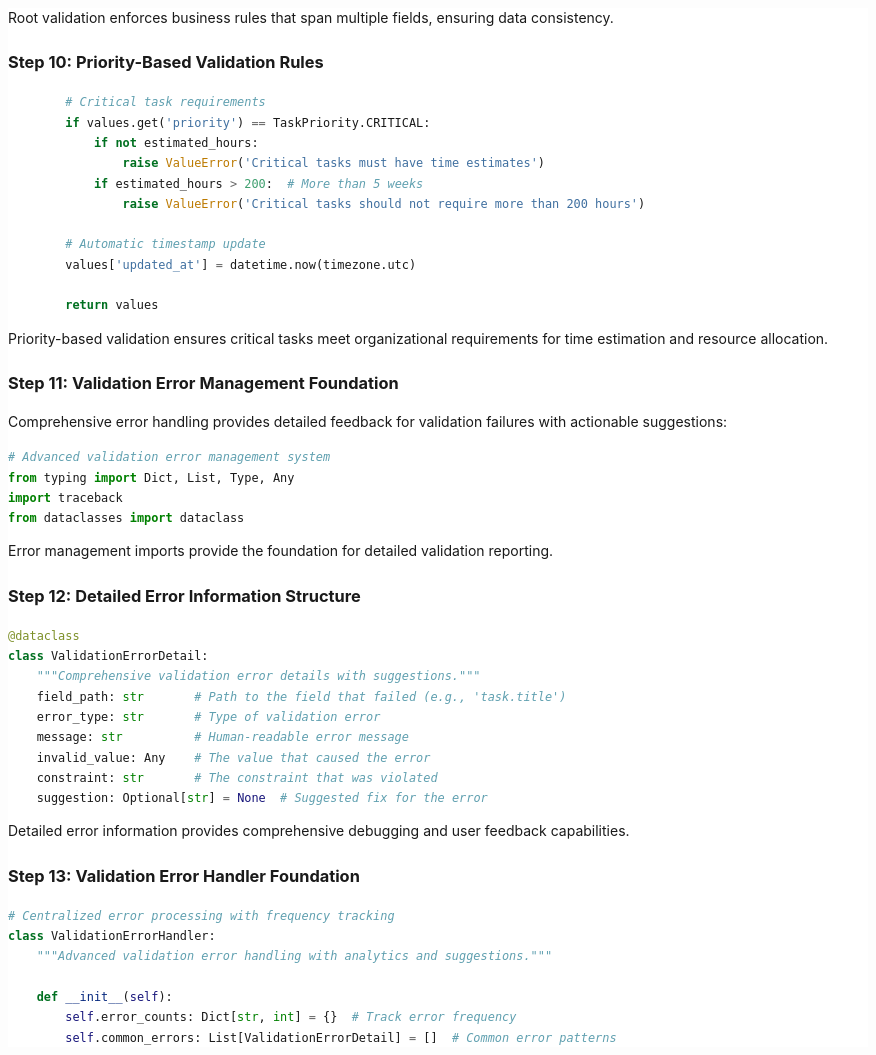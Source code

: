 Root validation enforces business rules that span multiple fields, ensuring data consistency.

### **Step 10: Priority-Based Validation Rules**

```python
        # Critical task requirements
        if values.get('priority') == TaskPriority.CRITICAL:
            if not estimated_hours:
                raise ValueError('Critical tasks must have time estimates')
            if estimated_hours > 200:  # More than 5 weeks
                raise ValueError('Critical tasks should not require more than 200 hours')
        
        # Automatic timestamp update
        values['updated_at'] = datetime.now(timezone.utc)
        
        return values
```

Priority-based validation ensures critical tasks meet organizational requirements for time estimation and resource allocation.

### **Step 11: Validation Error Management Foundation**

Comprehensive error handling provides detailed feedback for validation failures with actionable suggestions:

```python
# Advanced validation error management system
from typing import Dict, List, Type, Any
import traceback
from dataclasses import dataclass
```

Error management imports provide the foundation for detailed validation reporting.

### **Step 12: Detailed Error Information Structure**

```python
@dataclass
class ValidationErrorDetail:
    """Comprehensive validation error details with suggestions."""
    field_path: str       # Path to the field that failed (e.g., 'task.title')
    error_type: str       # Type of validation error
    message: str          # Human-readable error message
    invalid_value: Any    # The value that caused the error
    constraint: str       # The constraint that was violated
    suggestion: Optional[str] = None  # Suggested fix for the error
```

Detailed error information provides comprehensive debugging and user feedback capabilities.

### **Step 13: Validation Error Handler Foundation**

```python
# Centralized error processing with frequency tracking
class ValidationErrorHandler:
    """Advanced validation error handling with analytics and suggestions."""
    
    def __init__(self):
        self.error_counts: Dict[str, int] = {}  # Track error frequency
        self.common_errors: List[ValidationErrorDetail] = []  # Common error patterns
```
